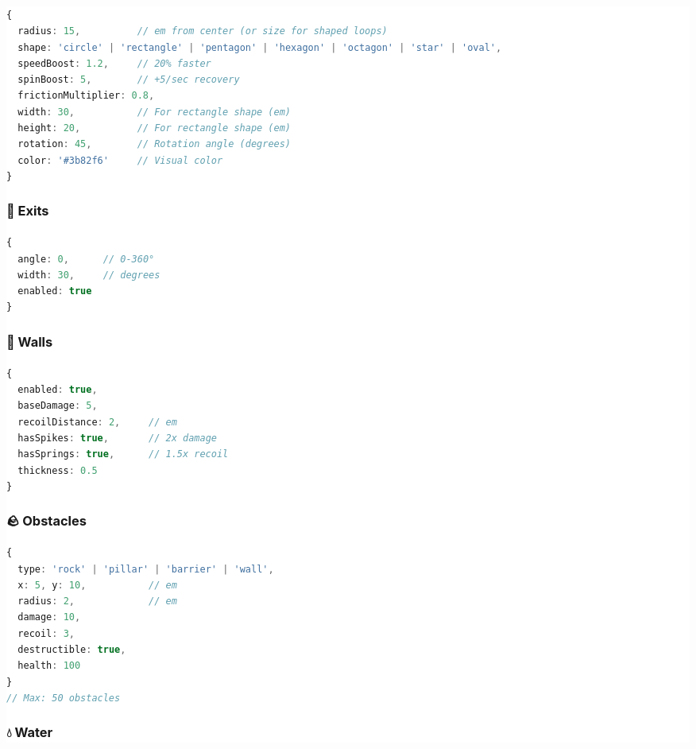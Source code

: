 ```typescript
{
  radius: 15,          // em from center (or size for shaped loops)
  shape: 'circle' | 'rectangle' | 'pentagon' | 'hexagon' | 'octagon' | 'star' | 'oval',
  speedBoost: 1.2,     // 20% faster
  spinBoost: 5,        // +5/sec recovery
  frictionMultiplier: 0.8,
  width: 30,           // For rectangle shape (em)
  height: 20,          // For rectangle shape (em)
  rotation: 45,        // Rotation angle (degrees)
  color: '#3b82f6'     // Visual color
}
```

### 🚪 Exits

```typescript
{
  angle: 0,      // 0-360°
  width: 30,     // degrees
  enabled: true
}
```

### 🧱 Walls

```typescript
{
  enabled: true,
  baseDamage: 5,
  recoilDistance: 2,     // em
  hasSpikes: true,       // 2x damage
  hasSprings: true,      // 1.5x recoil
  thickness: 0.5
}
```

### 🪨 Obstacles

```typescript
{
  type: 'rock' | 'pillar' | 'barrier' | 'wall',
  x: 5, y: 10,           // em
  radius: 2,             // em
  damage: 10,
  recoil: 3,
  destructible: true,
  health: 100
}
// Max: 50 obstacles
```

### 💧 Water
